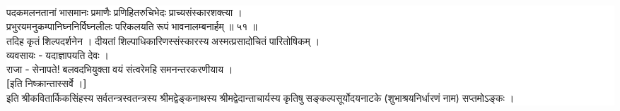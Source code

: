 पदकमलनतानां भासमानः प्रमाणैः प्रणिहितरुचिभेदः प्राच्यसंस्कारशक्त्या ।  
प्रभुरयमनुकम्पानिघ्ननिर्विघ्नलीलः परिकलयति रूपं भावनालम्बनार्हम् ॥ ५१ ॥  
तदिह कृतं शिल्पदर्शनेन । दीयतां शिल्पाधिकारिणस्संस्कारस्य अस्मत्प्रसादोचितं पारितोषिकम् ।  
व्यवसायः - यदाज्ञापयति देवः ।  
राजा - सेनापते! बलवदभियुक्ता वयं संत्वरेमहि समनन्तरकरणीयाय ।  
[इति निष्क्रान्तास्सर्वे ।]  
इति श्रीकवितार्किकसिंहस्य सर्वतन्त्रस्वतन्त्रस्य श्रीमद्वेङ्कनाथस्य श्रीमद्वेदान्ताचार्यस्य कृतिषु सङ्कल्पसूर्योदयनाटके (शुभाश्रयनिर्धारणं नाम) सप्तमोऽङ्कः ।  